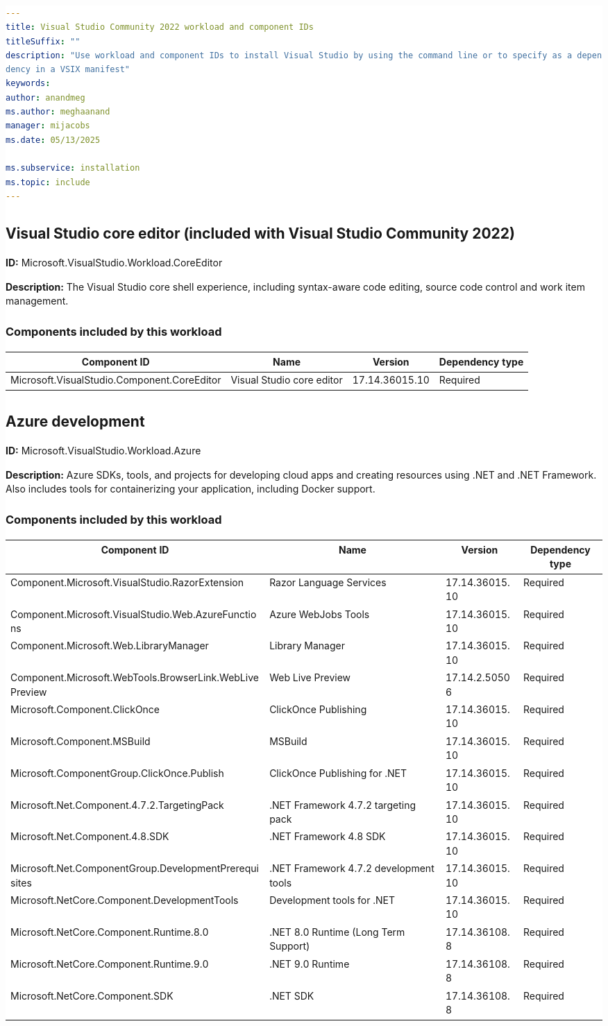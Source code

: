 ```yaml
---
title: Visual Studio Community 2022 workload and component IDs
titleSuffix: ""
description: "Use workload and component IDs to install Visual Studio by using the command line or to specify as a dependency in a VSIX manifest"
keywords:
author: anandmeg
ms.author: meghaanand
manager: mijacobs
ms.date: 05/13/2025

ms.subservice: installation
ms.topic: include
---
```

## Visual Studio core editor (included with Visual Studio Community 2022)

**ID:** Microsoft.VisualStudio.Workload.CoreEditor

**Description:** The Visual Studio core shell experience, including syntax-aware code editing, source code control and work item management.

### Components included by this workload

Component ID | Name | Version | Dependency type
--- | --- | --- | ---
Microsoft.VisualStudio.Component.CoreEditor | Visual Studio core editor | 17.14.36015.10 | Required

## Azure development

**ID:** Microsoft.VisualStudio.Workload.Azure

**Description:** Azure SDKs, tools, and projects for developing cloud apps and creating resources using .NET and .NET Framework. Also includes tools for containerizing your application, including Docker support.

### Components included by this workload

Component ID | Name | Version | Dependency type
--- | --- | --- | ---
Component.Microsoft.VisualStudio.RazorExtension | Razor Language Services | 17.14.36015.10 | Required
Component.Microsoft.VisualStudio.Web.AzureFunctions | Azure WebJobs Tools | 17.14.36015.10 | Required
Component.Microsoft.Web.LibraryManager | Library Manager | 17.14.36015.10 | Required
Component.Microsoft.WebTools.BrowserLink.WebLivePreview | Web Live Preview | 17.14.2.50506 | Required
Microsoft.Component.ClickOnce | ClickOnce Publishing | 17.14.36015.10 | Required
Microsoft.Component.MSBuild | MSBuild | 17.14.36015.10 | Required
Microsoft.ComponentGroup.ClickOnce.Publish | ClickOnce Publishing for .NET  | 17.14.36015.10 | Required
Microsoft.Net.Component.4.7.2.TargetingPack | .NET Framework 4.7.2 targeting pack | 17.14.36015.10 | Required
Microsoft.Net.Component.4.8.SDK | .NET Framework 4.8 SDK | 17.14.36015.10 | Required
Microsoft.Net.ComponentGroup.DevelopmentPrerequisites | .NET Framework 4.7.2 development tools | 17.14.36015.10 | Required
Microsoft.NetCore.Component.DevelopmentTools | Development tools for .NET | 17.14.36015.10 | Required
Microsoft.NetCore.Component.Runtime.8.0 | .NET 8.0 Runtime (Long Term Support) | 17.14.36108.8 | Required
Microsoft.NetCore.Component.Runtime.9.0 | .NET 9.0 Runtime | 17.14.36108.8 | Required
Microsoft.NetCore.Component.SDK | .NET SDK | 17.14.36108.8 | Required